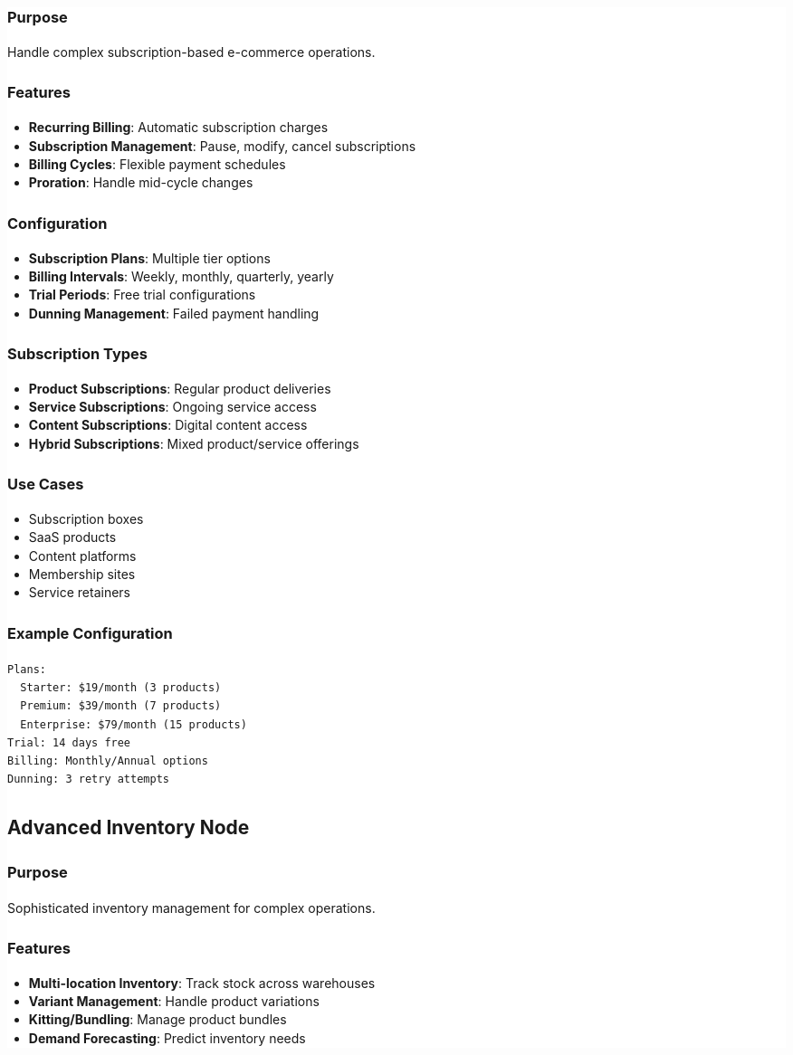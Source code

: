 ### Purpose
Handle complex subscription-based e-commerce operations.

### Features
- **Recurring Billing**: Automatic subscription charges
- **Subscription Management**: Pause, modify, cancel subscriptions
- **Billing Cycles**: Flexible payment schedules
- **Proration**: Handle mid-cycle changes

### Configuration
- **Subscription Plans**: Multiple tier options
- **Billing Intervals**: Weekly, monthly, quarterly, yearly
- **Trial Periods**: Free trial configurations
- **Dunning Management**: Failed payment handling

### Subscription Types
- **Product Subscriptions**: Regular product deliveries
- **Service Subscriptions**: Ongoing service access
- **Content Subscriptions**: Digital content access
- **Hybrid Subscriptions**: Mixed product/service offerings

### Use Cases
- Subscription boxes
- SaaS products
- Content platforms
- Membership sites
- Service retainers

### Example Configuration
```
Plans:
  Starter: $19/month (3 products)
  Premium: $39/month (7 products)
  Enterprise: $79/month (15 products)
Trial: 14 days free
Billing: Monthly/Annual options
Dunning: 3 retry attempts
```

## Advanced Inventory Node

### Purpose
Sophisticated inventory management for complex operations.

### Features
- **Multi-location Inventory**: Track stock across warehouses
- **Variant Management**: Handle product variations
- **Kitting/Bundling**: Manage product bundles
- **Demand Forecasting**: Predict inventory needs
